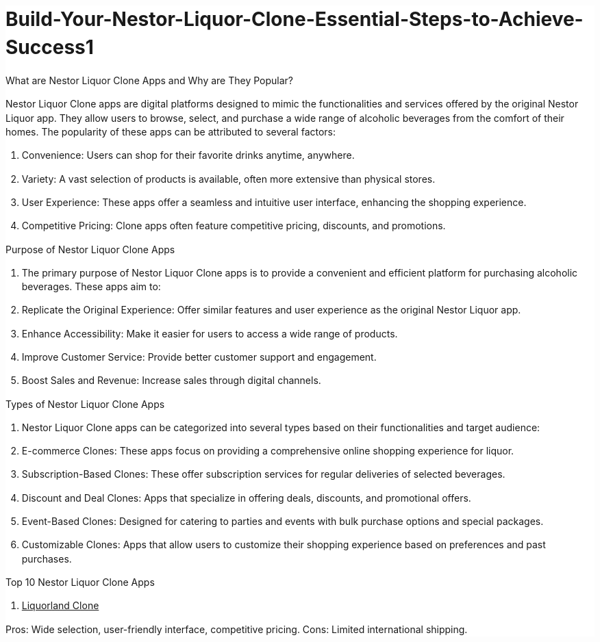 # Build-Your-Nestor-Liquor-Clone-Essential-Steps-to-Achieve-Success1

What are Nestor Liquor Clone Apps and Why are They Popular?

Nestor Liquor Clone apps are digital platforms designed to mimic the functionalities and services offered by the original Nestor Liquor app. They allow users to browse, select, and purchase a wide range of alcoholic beverages from the comfort of their homes. The popularity of these apps can be attributed to several factors:

1. Convenience: Users can shop for their favorite drinks anytime, anywhere.

2. Variety: A vast selection of products is available, often more extensive than physical stores.

3. User Experience: These apps offer a seamless and intuitive user interface, enhancing the shopping experience.

4. Competitive Pricing: Clone apps often feature competitive pricing, discounts, and promotions.

Purpose of Nestor Liquor Clone Apps

1. The primary purpose of Nestor Liquor Clone apps is to provide a convenient and efficient platform for purchasing alcoholic beverages. These apps aim to:

2. Replicate the Original Experience: Offer similar features and user experience as the original Nestor Liquor app.

3. Enhance Accessibility: Make it easier for users to access a wide range of products.

4. Improve Customer Service: Provide better customer support and engagement.

5. Boost Sales and Revenue: Increase sales through digital channels.

Types of Nestor Liquor Clone Apps

1. Nestor Liquor Clone apps can be categorized into several types based on their functionalities and target audience:

2. E-commerce Clones: These apps focus on providing a comprehensive online shopping experience for liquor.

3. Subscription-Based Clones: These offer subscription services for regular deliveries of selected beverages.

4. Discount and Deal Clones: Apps that specialize in offering deals, discounts, and promotional offers.

5. Event-Based Clones: Designed for catering to parties and events with bulk purchase options and special packages.

6. Customizable Clones: Apps that allow users to customize their shopping experience based on preferences and past purchases.

Top 10 Nestor Liquor Clone Apps

1. [Liquorland Clone](https://www.liquorlandgroup.com/)

Pros: Wide selection, user-friendly interface, competitive pricing.
Cons: Limited international shipping.
